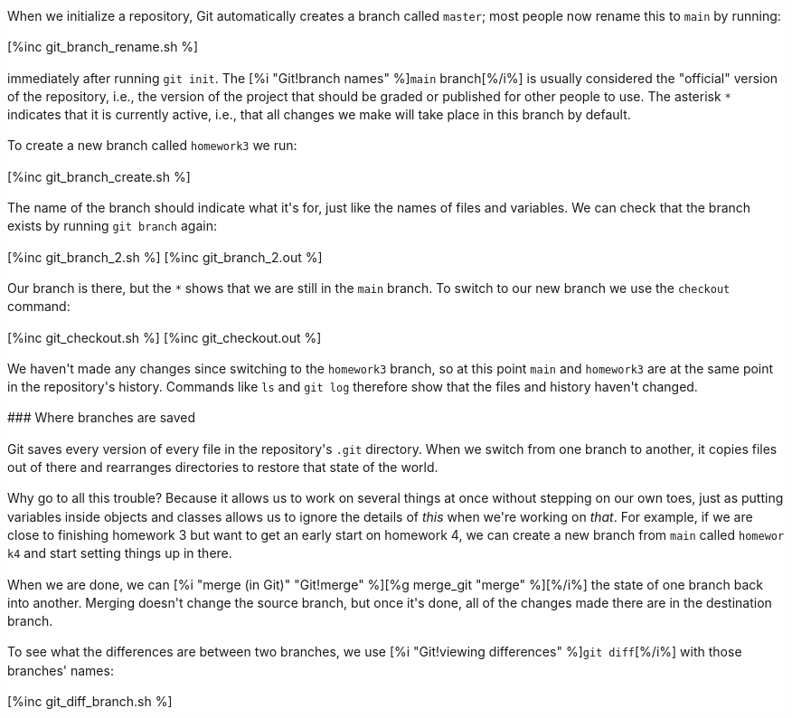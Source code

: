 When we initialize a repository, Git automatically creates a branch called
`master`; most people now rename this to `main` by running:

[%inc git_branch_rename.sh %]

immediately after running `git init`.  The [%i "Git!branch names" %]`main`
branch[%/i%] is usually considered the "official" version of the repository,
i.e., the version of the project that should be graded or published for other
people to use.  The asterisk `*` indicates that it is currently active, i.e.,
that all changes we make will take place in this branch by default.

To create a new branch called `homework3` we run:

[%inc git_branch_create.sh %]

The name of the branch should indicate what it's for, just like the names of
files and variables.  We can check that the branch exists by running `git
branch` again:

[%inc git_branch_2.sh %]
[%inc git_branch_2.out %]

Our branch is there, but the `*` shows that we are still in the `main` branch.
To switch to our new branch we use the `checkout` command:

[%inc git_checkout.sh %]
[%inc git_checkout.out %]

We haven't made any changes since switching to the `homework3` branch, so at
this point `main` and `homework3` are at the same point in the repository's
history.  Commands like `ls` and `git log` therefore show that the files and
history haven't changed.

<div class="callout" markdown="1">
### Where branches are saved

Git saves every version of every file in the repository's `.git` directory.
When we switch from one branch to another, it copies files out of there and
rearranges directories to restore that state of the world.
</div>

Why go to all this trouble?  Because it allows us to work on several things at
once without stepping on our own toes, just as putting variables inside objects
and classes allows us to ignore the details of *this* when we're working on
*that*. For example, if we are close to finishing homework 3 but want to get an
early start on homework 4, we can create a new branch from `main` called
`homework4` and start setting things up in there.

When we are done, we can [%i "merge (in Git)" "Git!merge" %][%g merge_git "merge" %][%/i%] the state of one branch back into another. Merging
doesn't change the source branch, but once it's done, all of the changes made
there are in the destination branch.

To see what the differences are between two branches, we use [%i "Git!viewing differences" %]`git diff`[%/i%] with those branches' names:

[%inc git_diff_branch.sh %]
